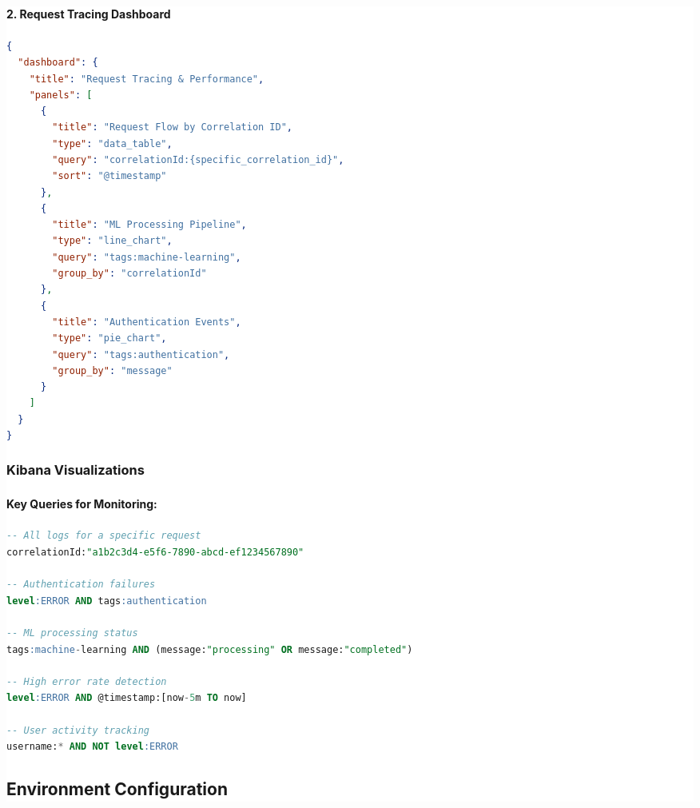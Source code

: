 ```json
```

#### 2. Request Tracing Dashboard
```json
{
  "dashboard": {
    "title": "Request Tracing & Performance",
    "panels": [
      {
        "title": "Request Flow by Correlation ID",
        "type": "data_table",
        "query": "correlationId:{specific_correlation_id}",
        "sort": "@timestamp"
      },
      {
        "title": "ML Processing Pipeline",
        "type": "line_chart",
        "query": "tags:machine-learning",
        "group_by": "correlationId"
      },
      {
        "title": "Authentication Events",
        "type": "pie_chart",
        "query": "tags:authentication",
        "group_by": "message"
      }
    ]
  }
}
```

### Kibana Visualizations

#### Key Queries for Monitoring:
```sql
-- All logs for a specific request
correlationId:"a1b2c3d4-e5f6-7890-abcd-ef1234567890"

-- Authentication failures
level:ERROR AND tags:authentication

-- ML processing status
tags:machine-learning AND (message:"processing" OR message:"completed")

-- High error rate detection  
level:ERROR AND @timestamp:[now-5m TO now]

-- User activity tracking
username:* AND NOT level:ERROR
```

## Environment Configuration
